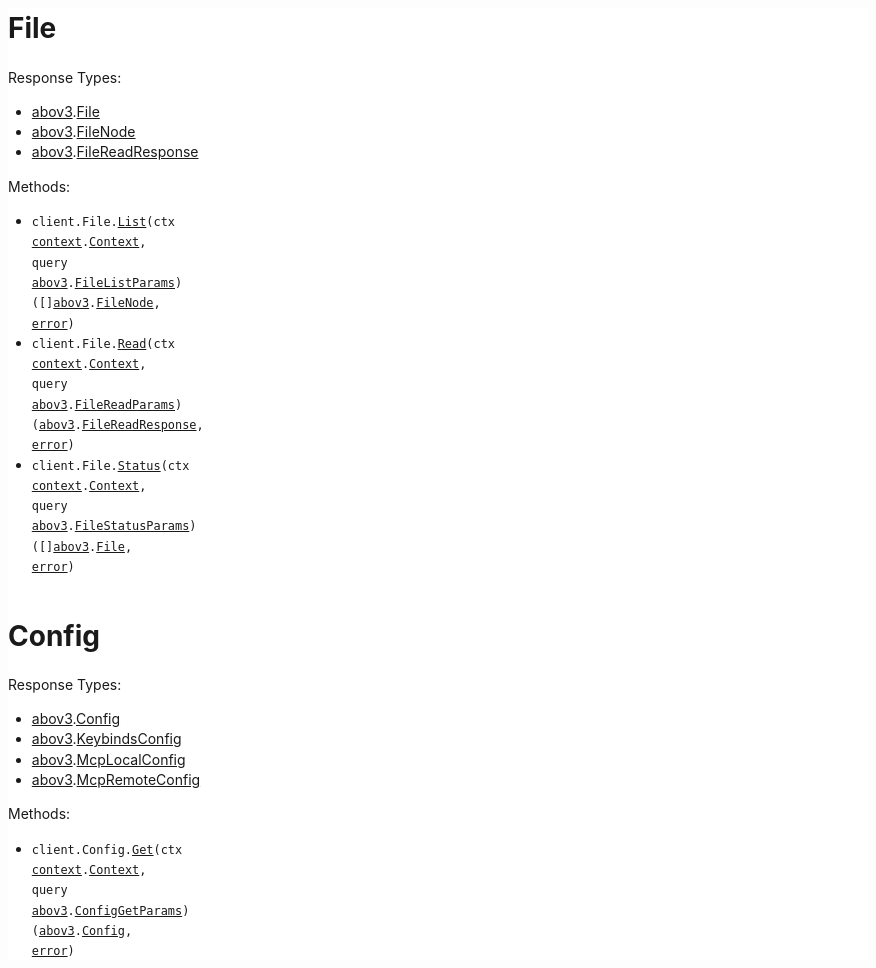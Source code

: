 # File

Response Types:

- <a href="https://pkg.go.dev/github.com/fajardofahad/abov3-sdk-go">abov3</a>.<a href="https://pkg.go.dev/github.com/fajardofahad/abov3-sdk-go#File">File</a>
- <a href="https://pkg.go.dev/github.com/fajardofahad/abov3-sdk-go">abov3</a>.<a href="https://pkg.go.dev/github.com/fajardofahad/abov3-sdk-go#FileNode">FileNode</a>
- <a href="https://pkg.go.dev/github.com/fajardofahad/abov3-sdk-go">abov3</a>.<a href="https://pkg.go.dev/github.com/fajardofahad/abov3-sdk-go#FileReadResponse">FileReadResponse</a>

Methods:

- <code title="get /file">client.File.<a href="https://pkg.go.dev/github.com/fajardofahad/abov3-sdk-go#FileService.List">List</a>(ctx <a href="https://pkg.go.dev/context">context</a>.<a href="https://pkg.go.dev/context#Context">Context</a>, query <a href="https://pkg.go.dev/github.com/fajardofahad/abov3-sdk-go">abov3</a>.<a href="https://pkg.go.dev/github.com/fajardofahad/abov3-sdk-go#FileListParams">FileListParams</a>) ([]<a href="https://pkg.go.dev/github.com/fajardofahad/abov3-sdk-go">abov3</a>.<a href="https://pkg.go.dev/github.com/fajardofahad/abov3-sdk-go#FileNode">FileNode</a>, <a href="https://pkg.go.dev/builtin#error">error</a>)</code>
- <code title="get /file/content">client.File.<a href="https://pkg.go.dev/github.com/fajardofahad/abov3-sdk-go#FileService.Read">Read</a>(ctx <a href="https://pkg.go.dev/context">context</a>.<a href="https://pkg.go.dev/context#Context">Context</a>, query <a href="https://pkg.go.dev/github.com/fajardofahad/abov3-sdk-go">abov3</a>.<a href="https://pkg.go.dev/github.com/fajardofahad/abov3-sdk-go#FileReadParams">FileReadParams</a>) (<a href="https://pkg.go.dev/github.com/fajardofahad/abov3-sdk-go">abov3</a>.<a href="https://pkg.go.dev/github.com/fajardofahad/abov3-sdk-go#FileReadResponse">FileReadResponse</a>, <a href="https://pkg.go.dev/builtin#error">error</a>)</code>
- <code title="get /file/status">client.File.<a href="https://pkg.go.dev/github.com/fajardofahad/abov3-sdk-go#FileService.Status">Status</a>(ctx <a href="https://pkg.go.dev/context">context</a>.<a href="https://pkg.go.dev/context#Context">Context</a>, query <a href="https://pkg.go.dev/github.com/fajardofahad/abov3-sdk-go">abov3</a>.<a href="https://pkg.go.dev/github.com/fajardofahad/abov3-sdk-go#FileStatusParams">FileStatusParams</a>) ([]<a href="https://pkg.go.dev/github.com/fajardofahad/abov3-sdk-go">abov3</a>.<a href="https://pkg.go.dev/github.com/fajardofahad/abov3-sdk-go#File">File</a>, <a href="https://pkg.go.dev/builtin#error">error</a>)</code>

# Config

Response Types:

- <a href="https://pkg.go.dev/github.com/fajardofahad/abov3-sdk-go">abov3</a>.<a href="https://pkg.go.dev/github.com/fajardofahad/abov3-sdk-go#Config">Config</a>
- <a href="https://pkg.go.dev/github.com/fajardofahad/abov3-sdk-go">abov3</a>.<a href="https://pkg.go.dev/github.com/fajardofahad/abov3-sdk-go#KeybindsConfig">KeybindsConfig</a>
- <a href="https://pkg.go.dev/github.com/fajardofahad/abov3-sdk-go">abov3</a>.<a href="https://pkg.go.dev/github.com/fajardofahad/abov3-sdk-go#McpLocalConfig">McpLocalConfig</a>
- <a href="https://pkg.go.dev/github.com/fajardofahad/abov3-sdk-go">abov3</a>.<a href="https://pkg.go.dev/github.com/fajardofahad/abov3-sdk-go#McpRemoteConfig">McpRemoteConfig</a>

Methods:

- <code title="get /config">client.Config.<a href="https://pkg.go.dev/github.com/fajardofahad/abov3-sdk-go#ConfigService.Get">Get</a>(ctx <a href="https://pkg.go.dev/context">context</a>.<a href="https://pkg.go.dev/context#Context">Context</a>, query <a href="https://pkg.go.dev/github.com/fajardofahad/abov3-sdk-go">abov3</a>.<a href="https://pkg.go.dev/github.com/fajardofahad/abov3-sdk-go#ConfigGetParams">ConfigGetParams</a>) (<a href="https://pkg.go.dev/github.com/fajardofahad/abov3-sdk-go">abov3</a>.<a href="https://pkg.go.dev/github.com/fajardofahad/abov3-sdk-go#Config">Config</a>, <a href="https://pkg.go.dev/builtin#error">error</a>)</code>
